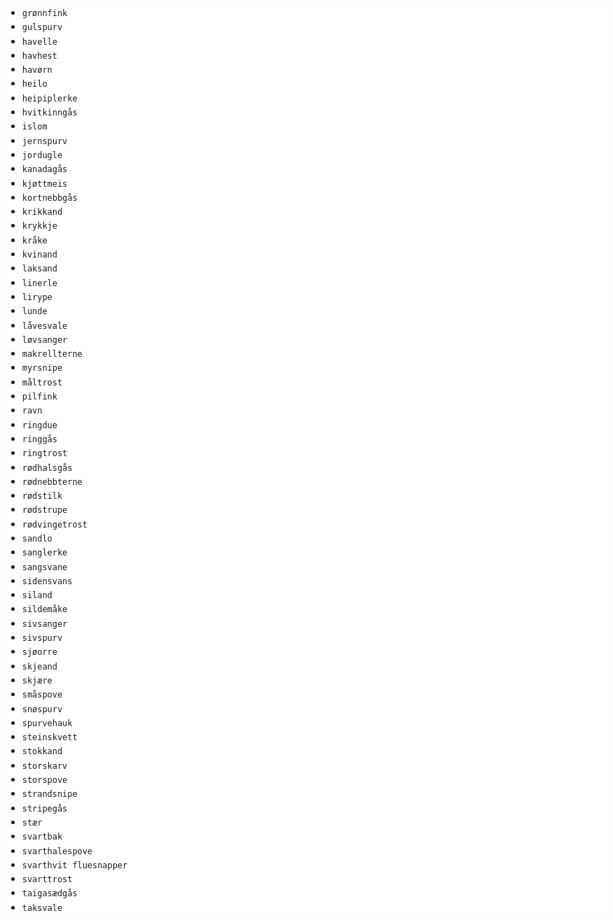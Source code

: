 - `grønnfink`
- `gulspurv`
- `havelle`
- `havhest`
- `havørn`
- `heilo`
- `heipiplerke`
- `hvitkinngås`
- `islom`
- `jernspurv`
- `jordugle`
- `kanadagås`
- `kjøttmeis`
- `kortnebbgås`
- `krikkand`
- `krykkje`
- `kråke`
- `kvinand`
- `laksand`
- `linerle`
- `lirype`
- `lunde`
- `låvesvale`
- `løvsanger`
- `makrellterne`
- `myrsnipe`
- `måltrost`
- `pilfink`
- `ravn`
- `ringdue`
- `ringgås`
- `ringtrost`
- `rødhalsgås`
- `rødnebbterne`
- `rødstilk`
- `rødstrupe`
- `rødvingetrost`
- `sandlo`
- `sanglerke`
- `sangsvane`
- `sidensvans`
- `siland`
- `sildemåke`
- `sivsanger`
- `sivspurv`
- `sjøorre`
- `skjeand`
- `skjære`
- `småspove`
- `snøspurv`
- `spurvehauk`
- `steinskvett`
- `stokkand`
- `storskarv`
- `storspove`
- `strandsnipe`
- `stripegås`
- `stær`
- `svartbak`
- `svarthalespove`
- `svarthvit fluesnapper`
- `svarttrost`
- `taigasædgås`
- `taksvale`